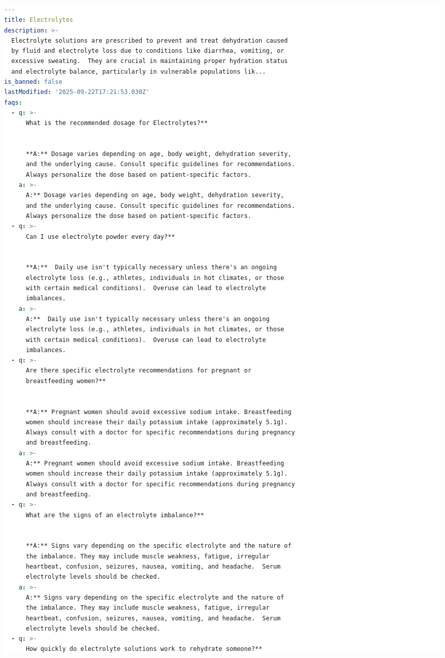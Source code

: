 ```yaml
---
title: Electrolytes
description: >-
  Electrolyte solutions are prescribed to prevent and treat dehydration caused
  by fluid and electrolyte loss due to conditions like diarrhea, vomiting, or
  excessive sweating.  They are crucial in maintaining proper hydration status
  and electrolyte balance, particularly in vulnerable populations lik...
is_banned: false
lastModified: '2025-09-22T17:21:53.030Z'
faqs:
  - q: >-
      What is the recommended dosage for Electrolytes?**


      **A:** Dosage varies depending on age, body weight, dehydration severity,
      and the underlying cause. Consult specific guidelines for recommendations.
      Always personalize the dose based on patient-specific factors.
    a: >-
      A:** Dosage varies depending on age, body weight, dehydration severity,
      and the underlying cause. Consult specific guidelines for recommendations.
      Always personalize the dose based on patient-specific factors.
  - q: >-
      Can I use electrolyte powder every day?**


      **A:**  Daily use isn't typically necessary unless there's an ongoing
      electrolyte loss (e.g., athletes, individuals in hot climates, or those
      with certain medical conditions).  Overuse can lead to electrolyte
      imbalances.
    a: >-
      A:**  Daily use isn't typically necessary unless there's an ongoing
      electrolyte loss (e.g., athletes, individuals in hot climates, or those
      with certain medical conditions).  Overuse can lead to electrolyte
      imbalances.
  - q: >-
      Are there specific electrolyte recommendations for pregnant or
      breastfeeding women?**


      **A:** Pregnant women should avoid excessive sodium intake. Breastfeeding
      women should increase their daily potassium intake (approximately 5.1g). 
      Always consult with a doctor for specific recommendations during pregnancy
      and breastfeeding.
    a: >-
      A:** Pregnant women should avoid excessive sodium intake. Breastfeeding
      women should increase their daily potassium intake (approximately 5.1g). 
      Always consult with a doctor for specific recommendations during pregnancy
      and breastfeeding.
  - q: >-
      What are the signs of an electrolyte imbalance?**


      **A:** Signs vary depending on the specific electrolyte and the nature of
      the imbalance. They may include muscle weakness, fatigue, irregular
      heartbeat, confusion, seizures, nausea, vomiting, and headache.  Serum
      electrolyte levels should be checked.
    a: >-
      A:** Signs vary depending on the specific electrolyte and the nature of
      the imbalance. They may include muscle weakness, fatigue, irregular
      heartbeat, confusion, seizures, nausea, vomiting, and headache.  Serum
      electrolyte levels should be checked.
  - q: >-
      How quickly do electrolyte solutions work to rehydrate someone?**
```